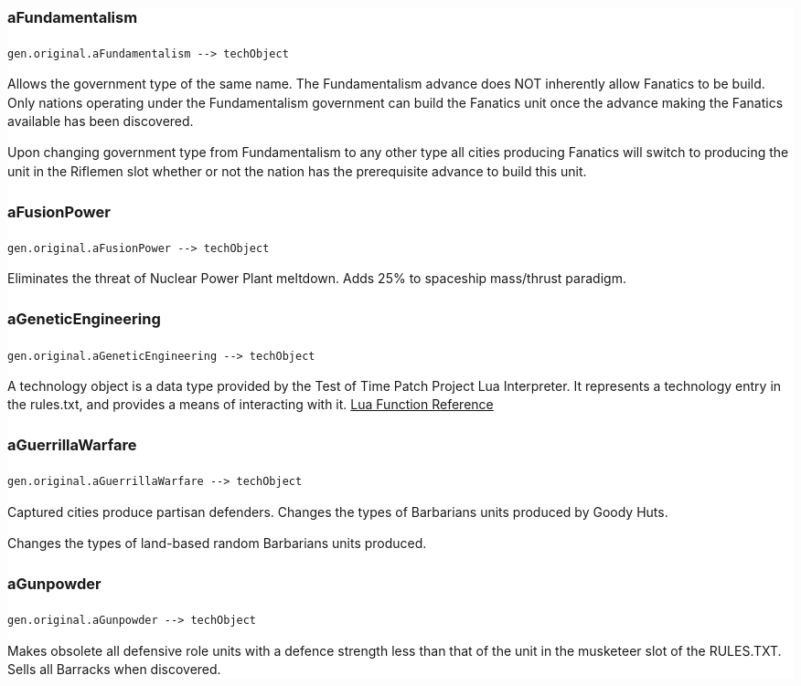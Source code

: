 


### aFundamentalism
```
gen.original.aFundamentalism --> techObject
```
Allows the government type of the same name.
The Fundamentalism advance does NOT inherently allow Fanatics to be build. Only nations operating under the Fundamentalism government can build the Fanatics unit once the advance making the Fanatics available has been discovered.

Upon changing government type from Fundamentalism to any other type all cities producing Fanatics will switch to producing the unit in the Riflemen slot whether or not the nation has the prerequisite advance to build this unit.




### aFusionPower
```
gen.original.aFusionPower --> techObject
```
Eliminates the threat of Nuclear Power Plant meltdown.
Adds 25% to spaceship mass/thrust paradigm.




### aGeneticEngineering
```
gen.original.aGeneticEngineering --> techObject
```
A technology object is a data type provided by the Test of Time Patch Project Lua Interpreter. It represents a technology entry in the rules.txt, and provides a means of interacting with it.
[Lua Function Reference](https://forums.civfanatics.com/threads/totpp-lua-function-reference.557527/#tech)



### aGuerrillaWarfare
```
gen.original.aGuerrillaWarfare --> techObject
```
Captured cities produce partisan defenders.
Changes the types of Barbarians units produced by Goody Huts.

Changes the types of land-based random Barbarians units produced.




### aGunpowder
```
gen.original.aGunpowder --> techObject
```
Makes obsolete all defensive role units with a defence strength less than that of the unit in the musketeer slot of the RULES.TXT.
Sells all Barracks when discovered.
